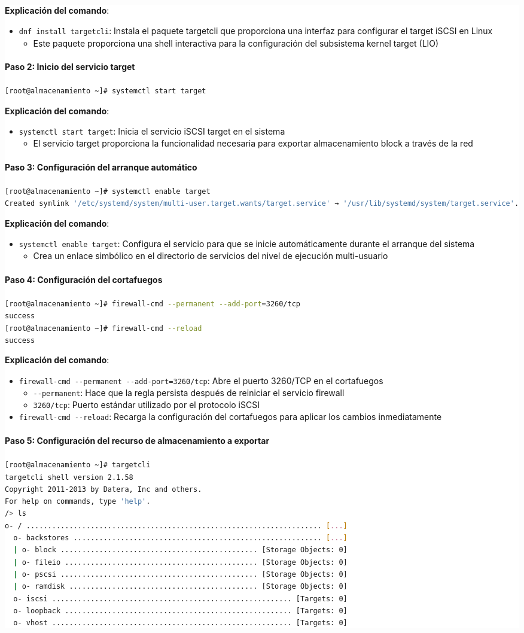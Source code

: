 **Explicación del comando**:
- `dnf install targetcli`: Instala el paquete targetcli que proporciona una interfaz para configurar el target iSCSI en Linux
  - Este paquete proporciona una shell interactiva para la configuración del subsistema kernel target (LIO)

#### Paso 2: Inicio del servicio target

```bash
[root@almacenamiento ~]# systemctl start target
```

**Explicación del comando**:
- `systemctl start target`: Inicia el servicio iSCSI target en el sistema
  - El servicio target proporciona la funcionalidad necesaria para exportar almacenamiento block a través de la red

#### Paso 3: Configuración del arranque automático

```bash
[root@almacenamiento ~]# systemctl enable target
Created symlink '/etc/systemd/system/multi-user.target.wants/target.service' → '/usr/lib/systemd/system/target.service'.
```

**Explicación del comando**:
- `systemctl enable target`: Configura el servicio para que se inicie automáticamente durante el arranque del sistema
  - Crea un enlace simbólico en el directorio de servicios del nivel de ejecución multi-usuario

#### Paso 4: Configuración del cortafuegos

```bash
[root@almacenamiento ~]# firewall-cmd --permanent --add-port=3260/tcp
success
[root@almacenamiento ~]# firewall-cmd --reload
success
```

**Explicación del comando**:
- `firewall-cmd --permanent --add-port=3260/tcp`: Abre el puerto 3260/TCP en el cortafuegos
  - `--permanent`: Hace que la regla persista después de reiniciar el servicio firewall
  - `3260/tcp`: Puerto estándar utilizado por el protocolo iSCSI
- `firewall-cmd --reload`: Recarga la configuración del cortafuegos para aplicar los cambios inmediatamente

#### Paso 5: Configuración del recurso de almacenamiento a exportar

```bash
[root@almacenamiento ~]# targetcli
targetcli shell version 2.1.58
Copyright 2011-2013 by Datera, Inc and others.
For help on commands, type 'help'.
/> ls
o- / ..................................................................... [...]
  o- backstores .......................................................... [...]
  | o- block .............................................. [Storage Objects: 0]
  | o- fileio ............................................. [Storage Objects: 0]
  | o- pscsi .............................................. [Storage Objects: 0]
  | o- ramdisk ............................................ [Storage Objects: 0]
  o- iscsi ........................................................ [Targets: 0]
  o- loopback ..................................................... [Targets: 0]
  o- vhost ........................................................ [Targets: 0]
```
